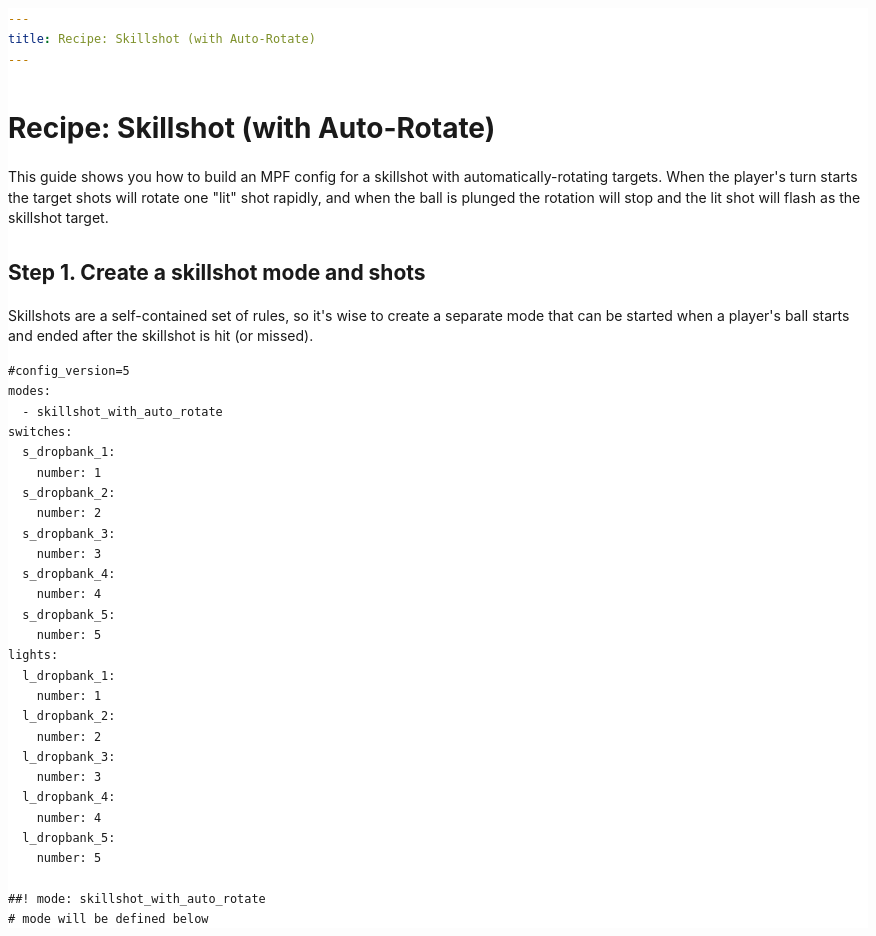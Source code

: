 ```yaml
---
title: Recipe: Skillshot (with Auto-Rotate)
---
```


# Recipe: Skillshot (with Auto-Rotate)


This guide shows you how to build an MPF config for a skillshot with
automatically-rotating targets. When the player's turn starts the
target shots will rotate one "lit" shot rapidly, and when the ball is
plunged the rotation will stop and the lit shot will flash as the
skillshot target.

## Step 1. Create a skillshot mode and shots

Skillshots are a self-contained set of rules, so it's wise to create a
separate mode that can be started when a player's ball starts and ended
after the skillshot is hit (or missed).

``` mpf-config
#config_version=5
modes:
  - skillshot_with_auto_rotate
switches:
  s_dropbank_1:
    number: 1
  s_dropbank_2:
    number: 2
  s_dropbank_3:
    number: 3
  s_dropbank_4:
    number: 4
  s_dropbank_5:
    number: 5
lights:
  l_dropbank_1:
    number: 1
  l_dropbank_2:
    number: 2
  l_dropbank_3:
    number: 3
  l_dropbank_4:
    number: 4
  l_dropbank_5:
    number: 5

##! mode: skillshot_with_auto_rotate
# mode will be defined below
```
